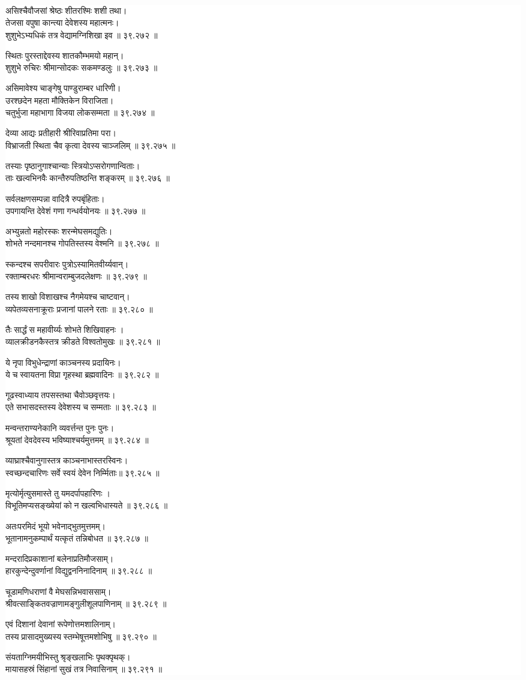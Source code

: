 असिश्चैवौजसां श्रेष्ठः शीतरश्मिः शशी तथा।  
तेजसा वपुषा कान्त्या देवेशस्य महात्मनः।  
शुशुभेऽभ्यधिकं तत्र वेद्यामग्निशिखा इव ॥ ३९.२७२ ॥  
  
स्थितः पुरस्ताद्देवस्य शातकौम्भमयो महान्।  
शुशुभे रुचिरः श्रीमान्सोदकः सकमण्डलुः ॥ ३९.२७३ ॥  
  
असिमावेश्य चाङ्गेषु पाण्डुराम्बर धारिणी।  
उरश्छदेन महता मौक्तिकेन विराजिता।  
चतुर्भुजा महाभागा विजया लोकसम्मता ॥ ३९.२७४ ॥  
  
देव्या आद्यः प्रतीहारी श्रीरिवाप्रतिमा परा।  
विभ्राजती स्थिता चैव कृत्वा देवस्य चाञ्जलिम् ॥ ३९.२७५ ॥  
  
तस्याः पृष्ठानुगाश्चान्याः स्त्रियोऽप्सरोगणान्विताः।  
ताः खल्वभिनवैः कान्तैरुपतिष्ठन्ति शङ्करम् ॥ ३९.२७६ ॥  
  
सर्वलक्षणसम्पन्ना वादित्रै रुपबृंहिताः।  
उपगायन्ति देवेशं गणा गन्धर्वयोनयः ॥ ३९.२७७ ॥  
  
अभ्युन्नतो महोरस्कः शरन्मेघसमद्युतिः।  
शोभते नन्दमानश्च गोपतिस्तस्य वेश्मनि ॥ ३९.२७८ ॥  
  
स्कन्दश्च सपरीवारः पुत्रोऽस्यामितवीर्य्यवान्।  
रक्ताम्बरधरः श्रीमान्वराम्बुजदलेक्षणः ॥ ३९.२७९ ॥  
  
तस्य शाखो विशाखश्च नैगमेयश्च चाष्टवान्।  
व्यपेतव्यसनाक्रूराः प्रजानां पालने रताः ॥ ३९.२८० ॥  
  
तैः सार्द्धं स महावीर्य्यः शोभते शिखिवाहनः ।  
व्यालक्रीडनकैस्तत्र क्रीडते विश्वतोमुखः ॥ ३९.२८१ ॥  
  
ये नृपा विभुधेन्द्राणां काञ्चनस्य प्रदायिनः।  
ये च स्वायतना विप्रा गृहस्था ब्रह्मवादिनः ॥ ३९.२८२ ॥  
  
गूढस्वाध्याय तपसस्तथा चैवोञ्छवृत्तयः।  
एते सभासदस्तस्य देवेशस्य च सम्मताः ॥ ३९.२८३ ॥  
  
मन्वन्तराण्यनेकानि व्यवर्त्तन्त पुनः पुनः।  
श्रूयतां देवदेवस्य भविष्याश्चर्यमुत्तमम् ॥ ३९.२८४ ॥  
  
व्याघ्राश्चैवानुगास्तत्र काञ्चनाभास्तरस्विनः।  
स्वच्छन्दचारिणः सर्वे स्वयं देवेन निर्म्मिताः॥ ३९.२८५ ॥  
  
मृत्योर्मृत्युसमास्ते तु यमदर्पापहारिणः ।  
विभूतिमप्यसङ्ख्येयां को न खल्वभिधास्यते ॥ ३९.२८६ ॥  
  
अतःपरमिदं भूयो भवेनाद्भुतमुत्तमम्।  
भूतानामनुकम्पार्थं यत्कृतं तन्निबोधत ॥ ३९.२८७ ॥  
  
मन्दरादिप्रकाशानां बलेनाप्रतिमौजसाम्।  
हारकुन्देन्दुवर्णानां विद्युद्वननिनादिनाम् ॥ ३९.२८८ ॥  
  
चूडामणिधराणां वै मेघसन्निभवाससाम्।  
श्रीवत्साङ्कितवज्राणामङ्गुलीशूलपाणिनाम् ॥ ३९.२८९ ॥  
  
एवं दिशानां देवानां रूपेणोत्तमशालिनाम्।  
तस्य प्रासादमुख्यस्य स्तम्भेषूत्तमशोभिषु ॥ ३९.२९० ॥  
  
संयताग्निमयीभिस्तु श्रृङ्खलाभिः पृथक्पृथक्।  
मायासहस्रं सिंहानां सुखं तत्र निवासिनाम् ॥ ३९.२९१ ॥  
  